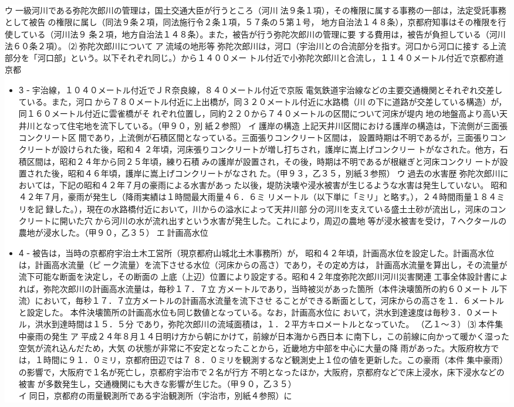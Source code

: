    ウ 一級河川である弥陀次郎川の管理は，国土交通大臣が行うところ（河川
法９条１項），その権限に属する事務の一部は，法定受託事務として被告
の権限に属し（同法９条２項，同法施行令２条１項，５７条の５第１号，
地方自治法１４８条），京都府知事はその権限を行使している（河川法９
条２項，地方自治法１４８条）。また，被告が行う弥陀次郎川の管理に要
する費用は，被告が負担している（河川法６０条２項）。 
  ⑵ 弥陀次郎川について 
   ア 流域の地形等 
     弥陀次郎川は，河口（宇治川との合流部分を指す。河口から河口に接す
る上流部分を「河口部」という。以下それぞれ同じ。）から１４００メー
トル付近で小弥陀次郎川と合流し，１１４０メートル付近で京都府道京都
 
- 3 - 
宇治線，１０４０メートル付近でＪＲ奈良線，８４０メートル付近で京阪
電気鉄道宇治線などの主要交通機関とそれぞれ交差している。また，河口
から７８０メートル付近に上出橋が，同３２０メートル付近に水路橋（川
の下に道路が交差している構造）が，同１６０メートル付近に雲雀橋がそ
れぞれ位置し，同約２２０から７４０メートルの区間について河床が堤内
地の地盤高より高い天井川となって住宅地を流下している。（甲９０，別
紙２参照） 
   イ 護岸の構造 
     上記天井川区間における護岸の構造は，下流側が三面張コンクリート区
間であり，上流側が石積区間となっている。三面張りコンクリート区間は，
設置時期は不明であるが，三面張りコンクリートが設けられた後，昭和４
２年頃，河床張りコンクリートが増し打ちされ，護岸に嵩上げコンクリー
トがなされた。他方，石積区間は，昭和２４年から同２５年頃，練り石積
みの護岸が設置され，その後，時期は不明であるが根継ぎと河床コンクリ
ートが設置された後，昭和４６年頃，護岸に嵩上げコンクリートがなされ
た。（甲９３，乙３５，別紙３参照） 
   ウ 過去の水害歴 
     弥陀次郎川においては，下記の昭和４２年７月の豪雨による水害があっ
た以後，堤防決壊や浸水被害が生じるような水害は発生していない。 
     昭和４２年７月，豪雨が発生し（降雨実績は１時間最大雨量４６．６ミ
リメートル（以下単に「ミリ」と略す。），２４時間雨量１８４ミリを記
録した。），現在の水路橋付近において，川からの溢水によって天井川部
分の河川を支えている盛土土砂が流出し，河床のコンクリートに開いた穴
から河川の水が流れ出すという水害が発生した。これにより，周辺の農地
等が浸水被害を受け，７ヘクタールの農地が浸水した。（甲９０，乙３５） 
   エ 計画高水位 
 
- 4 - 
     被告は，当時の京都府宇治土木工営所（現京都府山城北土木事務所）が，
昭和４２年頃，計画高水位を設定した。計画高水位は，計画高水流量（ピ
ーク流量）を流下させる水位（河床からの高さ）であり，その定め方は，
計画高水流量を算出し，その流量が流下可能な断面を決定し，その断面の
上底（上辺）位置により設定する。昭和４２年度弥陀次郎川河川災害関連
工事全体設計書によれば，弥陀次郎川の計画高水流量は，毎秒１７．７立
方メートルであり，当時被災があった箇所（本件決壊箇所の約６０メート
ル下流）において，毎秒１７．７立方メートルの計画高水流量を流下させ
ることができる断面として，河床からの高さを１．６メートルと設定した。
本件決壊箇所の計画高水位も同じ数値となっている。なお，計画高水位に
おいて，洪水到達速度は毎秒３．０メートル，洪水到達時間は１５．５分
であり，弥陀次郎川の流域面積は，１．２平方キロメートルとなっていた。
（乙１～３） 
 ⑶ 本件集中豪雨の発生 
  ア 平成２４年８月１４日明け方から朝にかけて，前線が日本海から西日本
に南下し，この前線に向かって暖かく湿った空気が流れ込んだため，大気
の状態が非常に不安定となったことから，近畿地方中部を中心に大量の降
雨があった。大阪府枚方では，１時間に９１．０ミリ，京都府田辺では７
８．０ミリを観測するなど観測史上１位の値を更新した。この豪雨（本件
集中豪雨）の影響で，大阪府で１名が死亡し，京都府宇治市で２名が行方
不明となったほか，大阪府，京都府などで床上浸水，床下浸水などの被害
が多数発生し，交通機関にも大きな影響が生じた。（甲９０，乙３５）  
  イ 同日，京都府の雨量観測所である宇治観測所（宇治市，別紙４参照）に